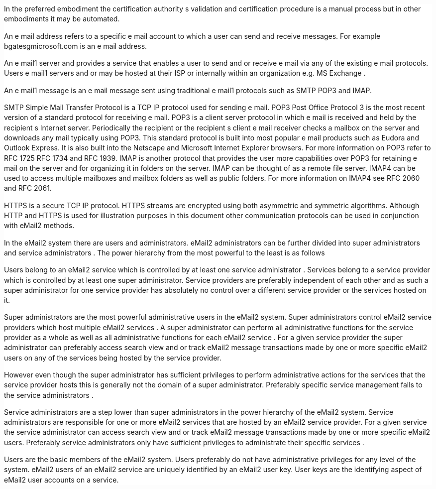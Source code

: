 In the preferred embodiment the certification authority s validation and certification procedure is a manual process but in other embodiments it may be automated.

An e mail address refers to a specific e mail account to which a user can send and receive messages. For example bgatesgmicrosoft.com is an e mail address.

An e mail1 server and provides a service that enables a user to send and or receive e mail via any of the existing e mail protocols. Users e mail1 servers and or may be hosted at their ISP or internally within an organization e.g. MS Exchange .

An e mail1 message is an e mail message sent using traditional e mail1 protocols such as SMTP POP3 and IMAP.

SMTP Simple Mail Transfer Protocol is a TCP IP protocol used for sending e mail. POP3 Post Office Protocol 3 is the most recent version of a standard protocol for receiving e mail. POP3 is a client server protocol in which e mail is received and held by the recipient s Internet server. Periodically the recipient or the recipient s client e mail receiver checks a mailbox on the server and downloads any mail typically using POP3. This standard protocol is built into most popular e mail products such as Eudora and Outlook Express. It is also built into the Netscape and Microsoft Internet Explorer browsers. For more information on POP3 refer to RFC 1725 RFC 1734 and RFC 1939. IMAP is another protocol that provides the user more capabilities over POP3 for retaining e mail on the server and for organizing it in folders on the server. IMAP can be thought of as a remote file server. IMAP4 can be used to access multiple mailboxes and mailbox folders as well as public folders. For more information on IMAP4 see RFC 2060 and RFC 2061.

HTTPS is a secure TCP IP protocol. HTTPS streams are encrypted using both asymmetric and symmetric algorithms. Although HTTP and HTTPS is used for illustration purposes in this document other communication protocols can be used in conjunction with eMail2 methods.

In the eMail2 system there are users and administrators. eMail2 administrators can be further divided into super administrators and service administrators . The power hierarchy from the most powerful to the least is as follows 

Users belong to an eMail2 service which is controlled by at least one service administrator . Services belong to a service provider which is controlled by at least one super administrator. Service providers are preferably independent of each other and as such a super administrator for one service provider has absolutely no control over a different service provider or the services hosted on it.

Super administrators are the most powerful administrative users in the eMail2 system. Super administrators control eMail2 service providers which host multiple eMail2 services . A super administrator can perform all administrative functions for the service provider as a whole as well as all administrative functions for each eMail2 service . For a given service provider the super administrator can preferably access search view and or track eMail2 message transactions made by one or more specific eMail2 users on any of the services being hosted by the service provider.

However even though the super administrator has sufficient privileges to perform administrative actions for the services that the service provider hosts this is generally not the domain of a super administrator. Preferably specific service management falls to the service administrators .

Service administrators are a step lower than super administrators in the power hierarchy of the eMail2 system. Service administrators are responsible for one or more eMail2 services that are hosted by an eMail2 service provider. For a given service the service administrator can access search view and or track eMail2 message transactions made by one or more specific eMail2 users. Preferably service administrators only have sufficient privileges to administrate their specific services .

Users are the basic members of the eMail2 system. Users preferably do not have administrative privileges for any level of the system. eMail2 users of an eMail2 service are uniquely identified by an eMail2 user key. User keys are the identifying aspect of eMail2 user accounts on a service.
